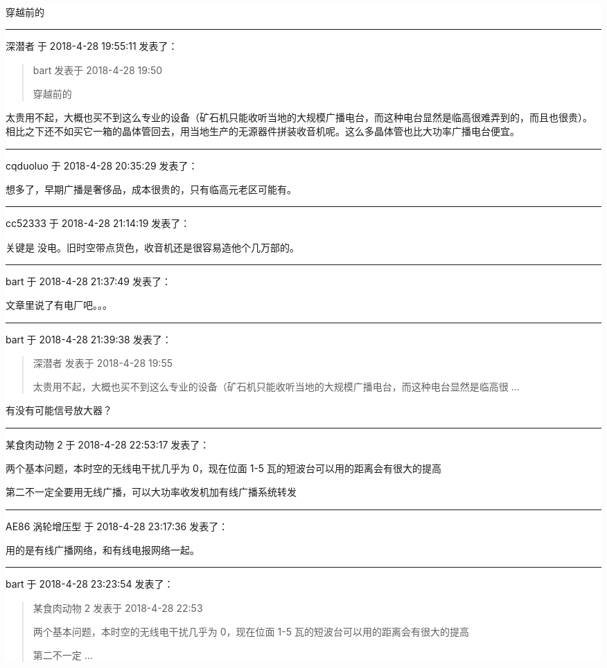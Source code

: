 穿越前的

---

深潜者 于 2018-4-28 19:55:11 发表了：

> bart 发表于 2018-4-28 19:50
>
> 穿越前的

太贵用不起，大概也买不到这么专业的设备（矿石机只能收听当地的大规模广播电台，而这种电台显然是临高很难弄到的，而且也很贵）。相比之下还不如买它一箱的晶体管回去，用当地生产的无源器件拼装收音机呢。这么多晶体管也比大功率广播电台便宜。

---

cqduoluo 于 2018-4-28 20:35:29 发表了：

想多了，早期广播是奢侈品，成本很贵的，只有临高元老区可能有。

---

cc52333 于 2018-4-28 21:14:19 发表了：

关键是 没电。旧时空带点货色，收音机还是很容易造他个几万部的。

---

bart 于 2018-4-28 21:37:49 发表了：

文章里说了有电厂吧。。。

---

bart 于 2018-4-28 21:39:38 发表了：

> 深潜者 发表于 2018-4-28 19:55
>
> 太贵用不起，大概也买不到这么专业的设备（矿石机只能收听当地的大规模广播电台，而这种电台显然是临高很 ...

有没有可能信号放大器？

---

某食肉动物 2 于 2018-4-28 22:53:17 发表了：

两个基本问题，本时空的无线电干扰几乎为 0，现在位面 1-5 瓦的短波台可以用的距离会有很大的提高

第二不一定全要用无线广播，可以大功率收发机加有线广播系统转发

---

AE86 涡轮增压型 于 2018-4-28 23:17:36 发表了：

用的是有线广播网络，和有线电报网络一起。

---

bart 于 2018-4-28 23:23:54 发表了：

> 某食肉动物 2 发表于 2018-4-28 22:53
>
> 两个基本问题，本时空的无线电干扰几乎为 0，现在位面 1-5 瓦的短波台可以用的距离会有很大的提高
>
> 第二不一定 ...
